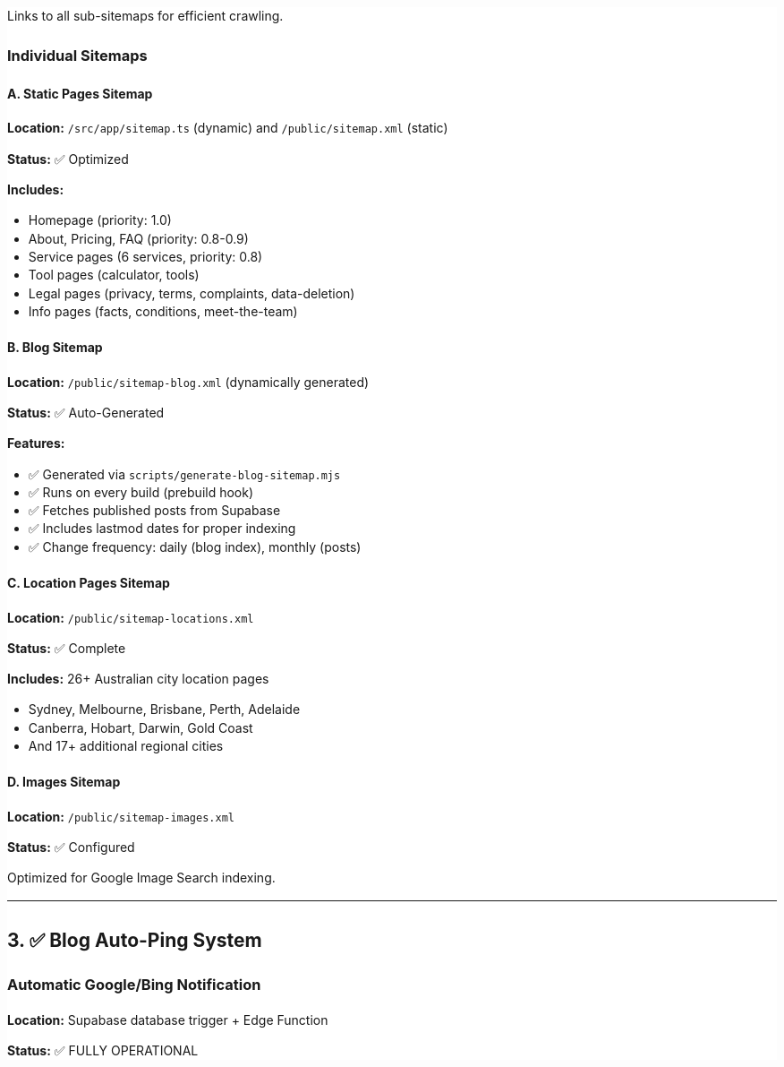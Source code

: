 Links to all sub-sitemaps for efficient crawling.

### Individual Sitemaps

#### A. Static Pages Sitemap
**Location:** `/src/app/sitemap.ts` (dynamic) and `/public/sitemap.xml` (static)

**Status:** ✅ Optimized

**Includes:**
- Homepage (priority: 1.0)
- About, Pricing, FAQ (priority: 0.8-0.9)
- Service pages (6 services, priority: 0.8)
- Tool pages (calculator, tools)
- Legal pages (privacy, terms, complaints, data-deletion)
- Info pages (facts, conditions, meet-the-team)

#### B. Blog Sitemap
**Location:** `/public/sitemap-blog.xml` (dynamically generated)

**Status:** ✅ Auto-Generated

**Features:**
- ✅ Generated via `scripts/generate-blog-sitemap.mjs`
- ✅ Runs on every build (prebuild hook)
- ✅ Fetches published posts from Supabase
- ✅ Includes lastmod dates for proper indexing
- ✅ Change frequency: daily (blog index), monthly (posts)

#### C. Location Pages Sitemap
**Location:** `/public/sitemap-locations.xml`

**Status:** ✅ Complete

**Includes:** 26+ Australian city location pages
- Sydney, Melbourne, Brisbane, Perth, Adelaide
- Canberra, Hobart, Darwin, Gold Coast
- And 17+ additional regional cities

#### D. Images Sitemap
**Location:** `/public/sitemap-images.xml`

**Status:** ✅ Configured

Optimized for Google Image Search indexing.

---

## 3. ✅ Blog Auto-Ping System

### Automatic Google/Bing Notification
**Location:** Supabase database trigger + Edge Function

**Status:** ✅ FULLY OPERATIONAL
